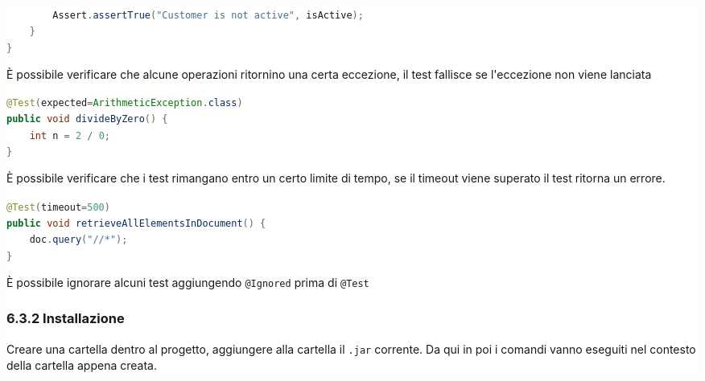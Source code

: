 ```java
		Assert.assertTrue("Customer is not active", isActive);
	}
}
```

È possibile verificare che alcune operazioni ritornino una certa eccezione, il test fallisce se l'eccezione non viene lanciata

```java
@Test(expected=ArithmeticException.class)
public void divideByZero() {
	int n = 2 / 0;
}
```

È possibile verificare che i test rimangano entro un certo limite di tempo, se il timeout viene superato il test ritorna un errore.

```java
@Test(timeout=500)
public void retrieveAllElementsInDocument() {
	doc.query("//*");
}
```

È possibile ignorare alcuni test aggiungendo `@Ignored` prima di `@Test`

### 6.3.2 Installazione

Creare una cartella dentro al progetto, aggiungere alla cartella il `.jar` corrente. Da qui in poi i comandi vanno eseguiti nel contesto della cartella appena creata.
